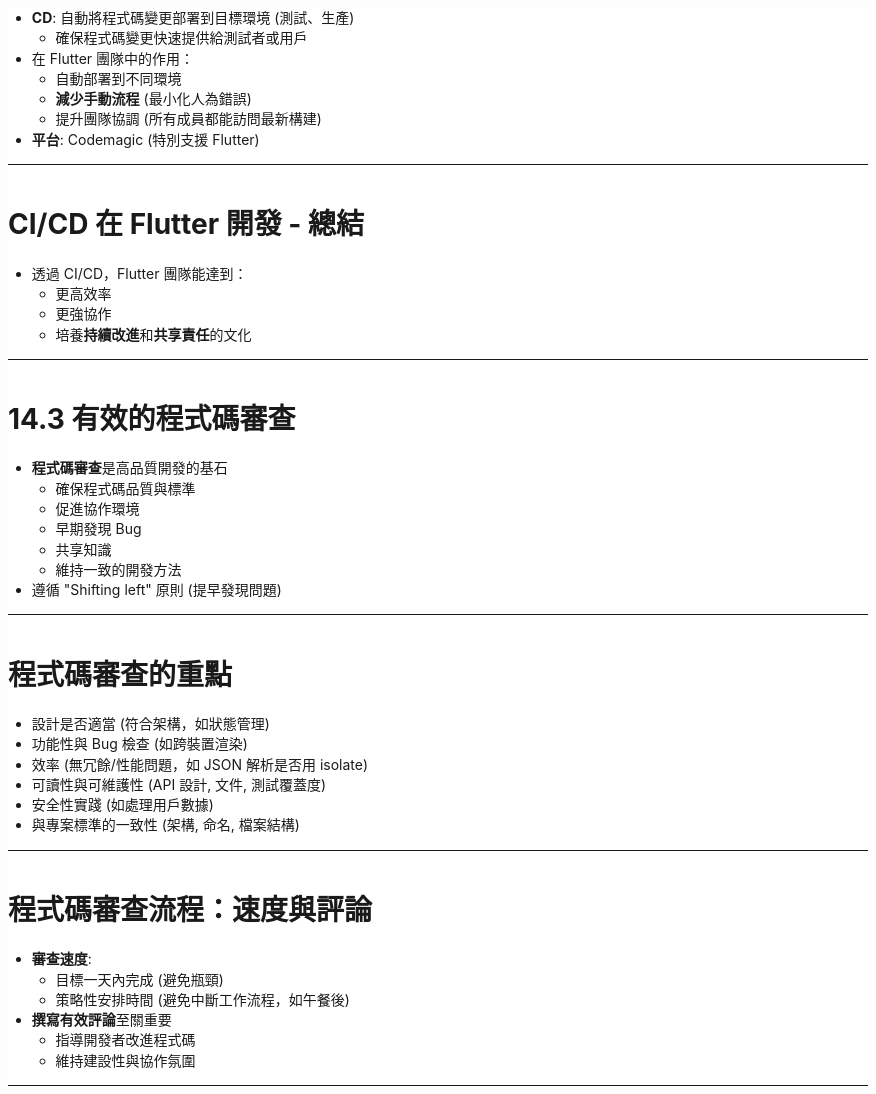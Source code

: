 - **CD**: 自動將程式碼變更部署到目標環境 (測試、生產)
    - 確保程式碼變更快速提供給測試者或用戶
- 在 Flutter 團隊中的作用：
    - 自動部署到不同環境
    - **減少手動流程** (最小化人為錯誤)
    - 提升團隊協調 (所有成員都能訪問最新構建)
- **平台**: Codemagic (特別支援 Flutter)

---

# CI/CD 在 Flutter 開發 - 總結



- 透過 CI/CD，Flutter 團隊能達到：
    - 更高效率
    - 更強協作
    - 培養**持續改進**和**共享責任**的文化

---

# 14.3 有效的程式碼審查

- **程式碼審查**是高品質開發的基石
    - 確保程式碼品質與標準
    - 促進協作環境
    - 早期發現 Bug
    - 共享知識
    - 維持一致的開發方法
- 遵循 "Shifting left" 原則 (提早發現問題)

---

# 程式碼審查的重點

- 設計是否適當 (符合架構，如狀態管理)
- 功能性與 Bug 檢查 (如跨裝置渲染)
- 效率 (無冗餘/性能問題，如 JSON 解析是否用 isolate)
- 可讀性與可維護性 (API 設計, 文件, 測試覆蓋度)
- 安全性實踐 (如處理用戶數據)
- 與專案標準的一致性 (架構, 命名, 檔案結構)

---

# 程式碼審查流程：速度與評論

- **審查速度**:
    - 目標一天內完成 (避免瓶頸)
    - 策略性安排時間 (避免中斷工作流程，如午餐後)
- **撰寫有效評論**至關重要
    - 指導開發者改進程式碼
    - 維持建設性與協作氛圍

---